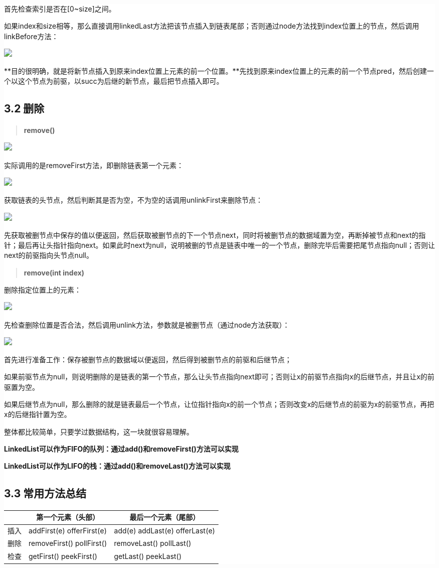 首先检查索引是否在[0~size]之间。

如果index和size相等，那么直接调用linkedLast方法把该节点插入到链表尾部；否则通过node方法找到index位置上的节点，然后调用linkBefore方法：

![](F:\images/201919032208-t.png)

**目的很明确，就是将新节点插入到原来index位置上元素的前一个位置。**先找到原来index位置上的元素的前一个节点pred，然后创建一个以这个节点为前驱，以succ为后继的新节点，最后把节点插入即可。

## 3.2 删除

> **remove()**

![](F:\images/201919032215-Z.png)

实际调用的是removeFirst方法，即删除链表第一个元素：

![](F:\images/201919032217-A.png)

获取链表的头节点，然后判断其是否为空，不为空的话调用unlinkFirst来删除节点：

![](F:\images/201919032217-j.png)

先获取被删节点中保存的值以便返回，然后获取被删节点的下一个节点next，同时将被删节点的数据域置为空，再断掉被节点和next的指针；最后再让头指针指向next。如果此时next为null，说明被删的节点是链表中唯一的一个节点，删除完毕后需要把尾节点指向null；否则让next的前驱指向头节点null。

> **remove(int index)** 

删除指定位置上的元素：

![](F:\images/201919032226-d.png)

先检查删除位置是否合法，然后调用unlink方法，参数就是被删节点（通过node方法获取）：

![](F:\images/201919032227-y.png)

首先进行准备工作：保存被删节点的数据域以便返回，然后得到被删节点的前驱和后继节点；

如果前驱节点为null，则说明删除的是链表的第一个节点，那么让头节点指向next即可；否则让x的前驱节点指向x的后继节点，并且让x的前驱置为空。

如果后继节点为null，那么删除的就是链表最后一个节点，让位指针指向x的前一个节点；否则改变x的后继节点的前驱为x的前驱节点，再把x的后继指针置为空。

整体都比较简单，只要学过数据结构，这一块就很容易理解。

**LinkedList可以作为FIFO的队列：通过add()和removeFirst()方法可以实现**

**LinkedList可以作为LIFO的栈：通过add()和removeLast()方法可以实现**

## 3.3 常用方法总结

|      | 第一个元素（头部）          | 最后一个元素（尾部）               |
| ---- | --------------------------- | ---------------------------------- |
| 插入 | addFirst(e)   offerFirst(e) | add(e)    addLast(e)  offerLast(e) |
| 删除 | removeFirst() pollFirst()   | removeLast()  pollLast()           |
| 检查 | getFirst()      peekFirst() | getLast()          peekLast()      |
